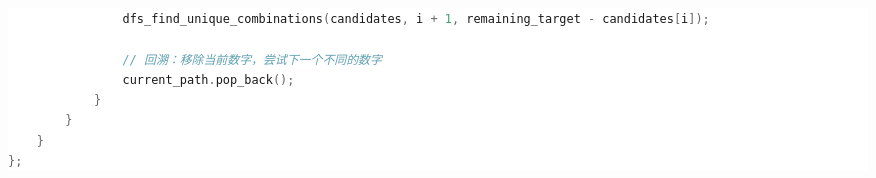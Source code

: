 ```c++
                dfs_find_unique_combinations(candidates, i + 1, remaining_target - candidates[i]);
                
                // 回溯：移除当前数字，尝试下一个不同的数字
                current_path.pop_back(); 
            }
        }
    }
};
```
